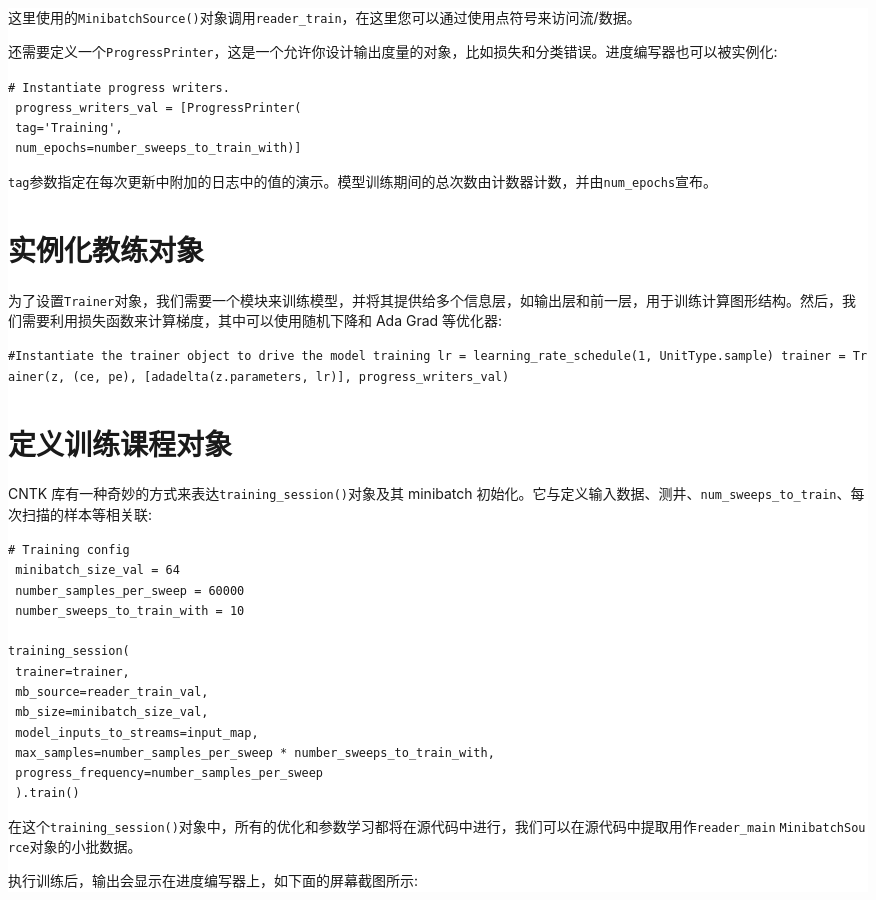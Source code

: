 这里使用的`MinibatchSource()`对象调用`reader_train`，在这里您可以通过使用点符号来访问流/数据。

还需要定义一个`ProgressPrinter`，这是一个允许你设计输出度量的对象，比如损失和分类错误。进度编写器也可以被实例化:

```
# Instantiate progress writers.
 progress_writers_val = [ProgressPrinter(
 tag='Training',
 num_epochs=number_sweeps_to_train_with)]
```

`tag`参数指定在每次更新中附加的日志中的值的演示。模型训练期间的总次数由计数器计数，并由`num_epochs`宣布。

# 实例化教练对象

为了设置`Trainer`对象，我们需要一个模块来训练模型，并将其提供给多个信息层，如输出层和前一层，用于训练计算图形结构。然后，我们需要利用损失函数来计算梯度，其中可以使用随机下降和 Ada Grad 等优化器:

```
#Instantiate the trainer object to drive the model training lr = learning_rate_schedule(1, UnitType.sample) trainer = Trainer(z, (ce, pe), [adadelta(z.parameters, lr)], progress_writers_val)  
```

# 定义训练课程对象

CNTK 库有一种奇妙的方式来表达`training_session()`对象及其 minibatch 初始化。它与定义输入数据、测井、`num_sweeps_to_train`、每次扫描的样本等相关联:

```
# Training config
 minibatch_size_val = 64
 number_samples_per_sweep = 60000
 number_sweeps_to_train_with = 10

training_session(
 trainer=trainer,
 mb_source=reader_train_val,
 mb_size=minibatch_size_val,
 model_inputs_to_streams=input_map,
 max_samples=number_samples_per_sweep * number_sweeps_to_train_with,
 progress_frequency=number_samples_per_sweep
 ).train()
```

在这个`training_session()`对象中，所有的优化和参数学习都将在源代码中进行，我们可以在源代码中提取用作`reader_main` `MinibatchSource`对象的小批数据。

执行训练后，输出会显示在进度编写器上，如下面的屏幕截图所示:
